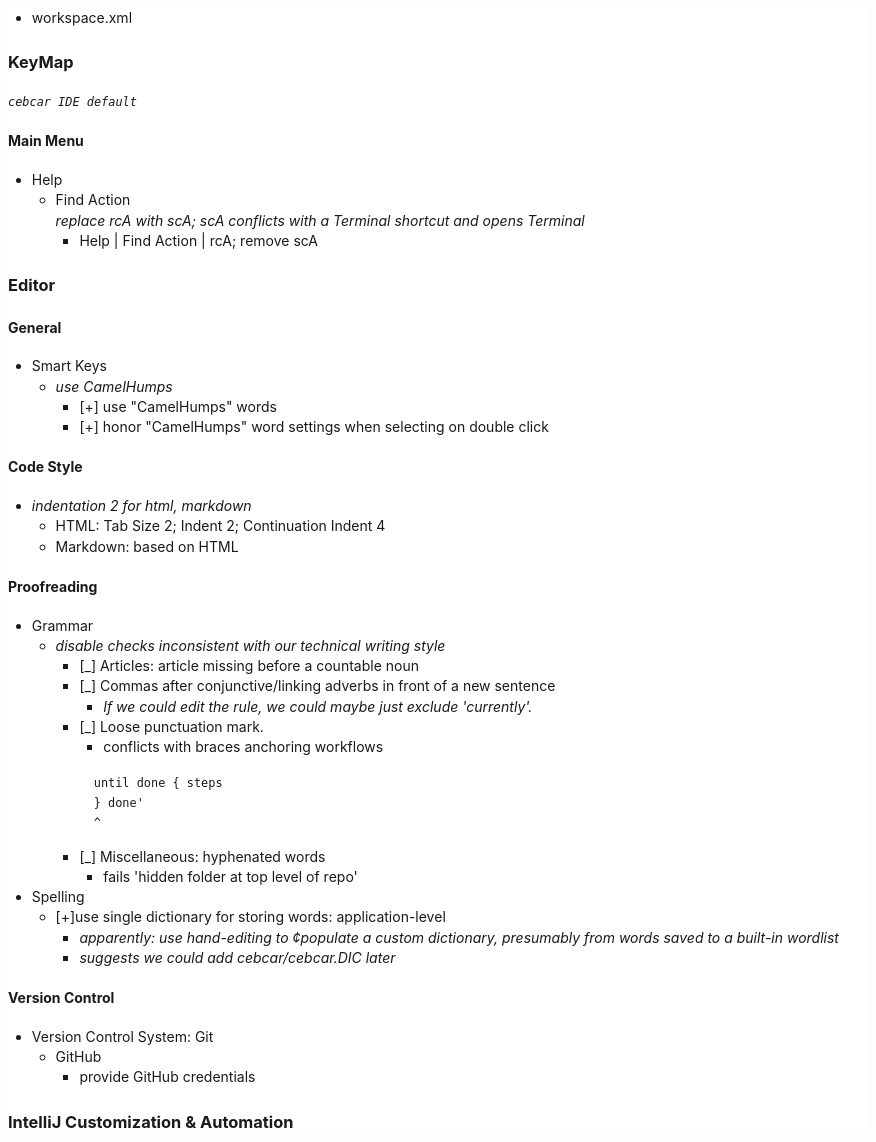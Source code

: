   - workspace.xml

### KeyMap
*`cebcar IDE default`*

#### Main Menu
- Help
  - Find Action<br/>
    *replace rcA with scA; scA conflicts with a Terminal shortcut and opens Terminal*
    - Help | Find Action | rcA; remove scA

### Editor
#### General
- Smart Keys
  - *use CamelHumps*
    - [+] use "CamelHumps" words
    - [+] honor "CamelHumps" word settings when selecting on double click

#### Code Style
- *indentation 2 for html, markdown*
  - HTML: Tab Size 2; Indent 2; Continuation Indent 4
  - Markdown: based on HTML

#### Proofreading
- Grammar
  - *disable checks inconsistent with our technical writing style*
    - [_] Articles: article missing before a countable noun
    - [_] Commas after conjunctive/linking adverbs in front of a new sentence
      - *If we could edit the rule, we could maybe just exclude 'currently'.*
    - [_] Loose punctuation mark.
      - conflicts with braces anchoring workflows
      ```
        until done { steps
        } done'
        ^
      ```
    - [_] Miscellaneous: hyphenated words
      - fails 'hidden folder at top level of repo'
- Spelling
  - [+]use single dictionary for storing words: application-level
    - *apparently: use hand-editing to ¢populate a custom dictionary,
      presumably from words saved to a built-in wordlist*
    - *suggests we could add cebcar/cebcar.DIC later*

#### Version Control
- Version Control System: Git
  - GitHub
    - provide GitHub credentials

### IntelliJ Customization &amp; Automation
